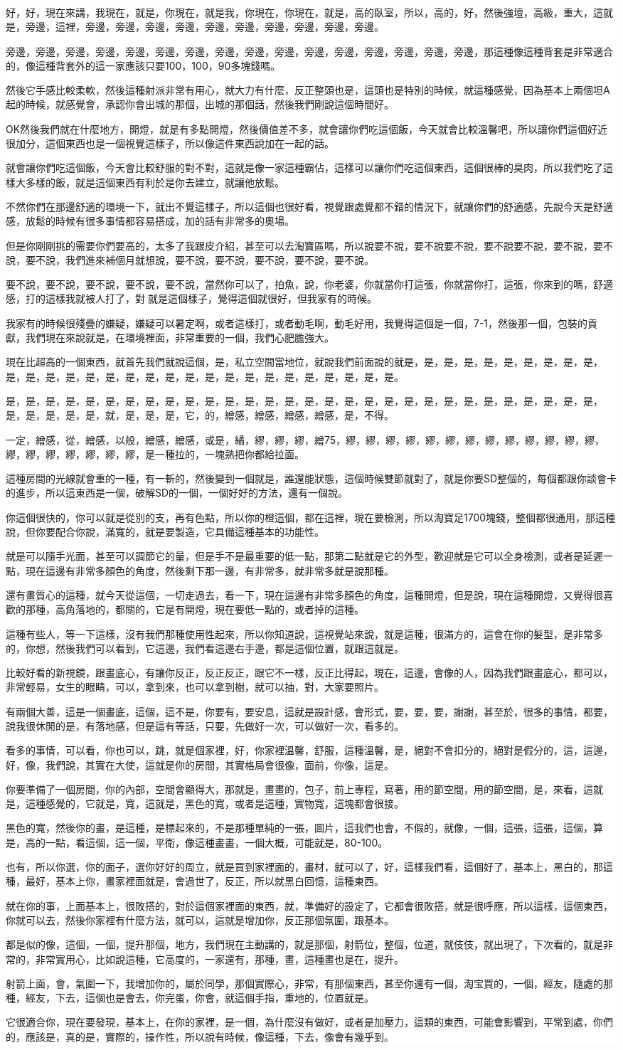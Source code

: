 好，好，現在來講，我現在，就是，你現在，就是我，你現在，你現在，就是，高的臥室，所以，高的，好，然後強壇，高級，重大，這就是，旁邊，這裡，旁邊，旁邊，旁邊，旁邊，旁邊，旁邊，旁邊，旁邊，旁邊，旁邊。

旁邊，旁邊，旁邊，旁邊，旁邊，旁邊，旁邊，旁邊，旁邊，旁邊，旁邊，旁邊，旁邊，旁邊，旁邊，旁邊，那這種像這種背套是非常適合的，像這種背套外的這一家應該只要100，100，90多塊錢嗎。

然後它手感比較柔軟，然後這種射派非常有用心，就大力有什麼，反正整頭也是，這頭也是特別的時候，就這種感覺，因為基本上兩個坦A起的時候，就感覺會，承認你會出城的那個，出城的那個話，然後我們剛說這個時間好。

OK然後我們就在什麼地方，開燈，就是有多點開燈，然後價值差不多，就會讓你們吃這個飯，今天就會比較溫馨吧，所以讓你們這個好近很加分，這個東西也是一個視覺這樣子，所以像這件東西說加在一起的話。

就會讓你們吃這個飯，今天會比較舒服的對不對，這就是像一家這種霸佔，這樣可以讓你們吃這個東西，這個很棒的臭肉，所以我們吃了這樣大多樣的飯，就是這個東西有利於是你去建立，就讓他放鬆。

不然你們在那邊舒適的環境一下，就出不覺這樣子，所以這個也很好看，視覺跟處覺都不錯的情況下，就讓你們的舒適感，先說今天是舒適感，放鬆的時候有很多事情都容易搭成，加的話有非常多的奧場。

但是你剛剛挑的需要你們要高的，太多了我跟皮介紹，甚至可以去淘寶區嗎，所以說要不說，要不說要不說，要不說要不說，要不說，要不說，要不說，我們進來補個月就想說，要不說，要不說，要不說，要不說，要不說。

要不說，要不說，要不說，要不說，要不說，當然你可以了，拍魚，說，你老婆，你就當你打這張，你就當你打，這張，你來到的嗎，舒適感，打的這樣我就被人打了，對 就是這個樣子，覺得這個就很好，但我家有的時候。

我家有的時候很殘疊的嫌疑，嫌疑可以暑定啊，或者這樣打，或者動毛啊，動毛好用，我覺得這個是一個，7-1，然後那一個，包裝的貢獻，我們現在來說就是，在環境裡面，非常重要的一個，我們心肥膽強大。

現在比超高的一個東西，就首先我們就說這個，是，私立空間當地位，就說我們前面說的就是，是，是，是，是，是，是，是，是，是，是，是，是，是，是，是，是，是，是，是，是，是，是，是，是，是，是，是，是，是。

是，是，是，是，是，是，是，是，是，是，是，是，是，是，是，是，是，是，是，是，是，是，是，是，是，是，是，是，是，是，是，是，是，是，是，就，是，是，是，它，的，繒感，繒感，繒感，繒感，是，不得。

一定，繒感，從，繒感，以般，繒感，繒感，或是，繘，繆，繆，繆，繒75，繆，繆，繆，繆，繆，繆，繆，繆，繆，繆，繆，繆，繆，繆，繆，繆，繆，繆，繆，繆，是一種拉的，一塊熟把你都給拉面。

這種房間的光線就會重的一種，有一斬的，然後變到一個就是，誰還能狀態，這個時候雙節就對了，就是你要SD整個的，每個都跟你談會卡的進步，所以這東西是一個，破解SD的一個，一個好好的方法，還有一個說。

你這個很快的，你可以就是從別的支，再有色點，所以你的橙這個，都在這裡，現在要檢測，所以淘寶足1700塊錢，整個都很通用，那這種說，但你要配合你說，滿寬的，就是要製造，它具備這種基本的功能性。

就是可以隨手光面，甚至可以調節它的量，但是手不是最重要的低一點，那第二點就是它的外型，歡迎就是它可以全身檢測，或者是延遲一點，現在這邊有非常多顏色的角度，然後剩下那一邊，有非常多，就非常多就是說那種。

還有畫質心的這種，就今天從這個，一切走過去，看一下，現在這邊有非常多顏色的角度，這種開燈，但是說，現在這種開燈，又覺得很喜歡的那種，高角落地的，都關的，它是有開燈，現在要低一點的，或者掉的這種。

這種有些人，等一下這樣，沒有我們那種使用性起來，所以你知道說，這視覺站來說，就是這種，很滿方的，這會在你的髮型，是非常多的，你想，然後我們可以看到，它這邊，我們看這邊右手邊，都是這個位置，就跟這就是。

比較好看的新視鏡，跟畫底心，有讓你反正，反正反正，跟它不一樣，反正比得起，現在，這邊，會像的人，因為我們跟畫底心，都可以，非常輕易，女生的眼睛，可以，拿到來，也可以拿到樹，就可以抽，對，大家要照片。

有兩個大善，這是一個畫底，這個，這不是，你要有，要安息，這就是設計感，會形式，要，要，要，謝謝，甚至於，很多的事情，都要，說我很休閒的是，有落地感，但是這有等話，只要，先做好一次，可以做好一次，看多的。

看多的事情，可以看，你也可以，跳，就是個家裡，好，你家裡溫馨，舒服，這種溫馨，是，絕對不會扣分的，絕對是假分的，這，這邊，好，像，我們說，其實在大使，這就是你的房間，其實格局會很像，面前，你像，這是。

你要準備了一個房間，你的內部，空間會顯得大，那就是，畫畫的，包子，前上專程，寫著，用的節空間，用的節空間，是，來看，這就是，這種感覺的，它就是，寬，這就是，黑色的寬，或者是這種，實物寬，這塊都會很接。

黑色的寬，然後你的畫，是這種，是標起來的，不是那種單純的一張，圖片，這我們也會，不假的，就像，一個，這張，這張，這個，算是，高的一點，看這個，這一個，平衛，像這種畫畫，一個大概，可能就是，80-100。

也有，所以你選，你的面子，選你好好的周立，就是買到家裡面的，畫材，就可以了，好，這樣我們看，這個好了，基本上，黑白的，那這種，最好，基本上你，畫家裡面就是，會過世了，反正，所以就黑白回憶，這種東西。

就在你的事，上面基本上，很敗搭的，對於這個家裡面的東西，就，準備好的設定了，它都會很敗搭，就是很呼應，所以這樣，這個東西，你就可以去，然後你家裡有什麼方法，就可以，這就是增加你，反正那個氛圍，跟基本。

都是似的像，這個，一個，提升那個，地方，我們現在主動講的，就是那個，射箭位，整個，位道，就伎伎，就出現了，下次看的，就是非常的，非常實用心，比如說這種，它高度的，一家還有，那種，畫，這種畫也是在，提升。

射箭上面，會，氣圍一下，我增加你的，屬於同學，那個實際心，非常，有那個東西，甚至你還有一個，淘宝買的，一個，經友，隨處的那種，經友，下去，這個也是會去，你完蛋，你會，就這個手指，重地的，位置就是。

它很適合你，現在要發現，基本上，在你的家裡，是一個，為什麼沒有做好，或者是加壓力，這類的東西，可能會影響到，平常到處，你們的，應該是，真的是，實際的，操作性，所以說有時候，像這種，下去，像會有幾乎到。
